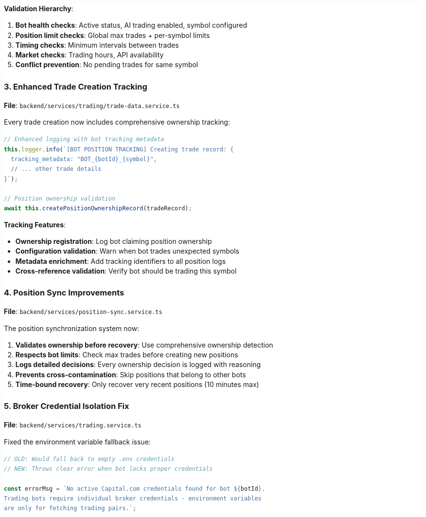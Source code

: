 **Validation Hierarchy**:

1. **Bot health checks**: Active status, AI trading enabled, symbol configured
2. **Position limit checks**: Global max trades + per-symbol limits
3. **Timing checks**: Minimum intervals between trades
4. **Market checks**: Trading hours, API availability
5. **Conflict prevention**: No pending trades for same symbol

### 3. Enhanced Trade Creation Tracking

**File**: `backend/services/trading/trade-data.service.ts`

Every trade creation now includes comprehensive ownership tracking:

```typescript
// Enhanced logging with bot tracking metadata
this.logger.info(`[BOT POSITION TRACKING] Creating trade record: {
  tracking_metadata: "BOT_{botId}_{symbol}",
  // ... other trade details
}`);

// Position ownership validation
await this.createPositionOwnershipRecord(tradeRecord);
```

**Tracking Features**:

- **Ownership registration**: Log bot claiming position ownership
- **Configuration validation**: Warn when bot trades unexpected symbols
- **Metadata enrichment**: Add tracking identifiers to all position logs
- **Cross-reference validation**: Verify bot should be trading this symbol

### 4. Position Sync Improvements

**File**: `backend/services/position-sync.service.ts`

The position synchronization system now:

1. **Validates ownership before recovery**: Use comprehensive ownership detection
2. **Respects bot limits**: Check max trades before creating new positions
3. **Logs detailed decisions**: Every ownership decision is logged with reasoning
4. **Prevents cross-contamination**: Skip positions that belong to other bots
5. **Time-bound recovery**: Only recover very recent positions (10 minutes max)

### 5. Broker Credential Isolation Fix

**File**: `backend/services/trading.service.ts`

Fixed the environment variable fallback issue:

```typescript
// OLD: Would fall back to empty .env credentials
// NEW: Throws clear error when bot lacks proper credentials

const errorMsg = `No active Capital.com credentials found for bot ${botId}.
Trading bots require individual broker credentials - environment variables
are only for fetching trading pairs.`;
```
